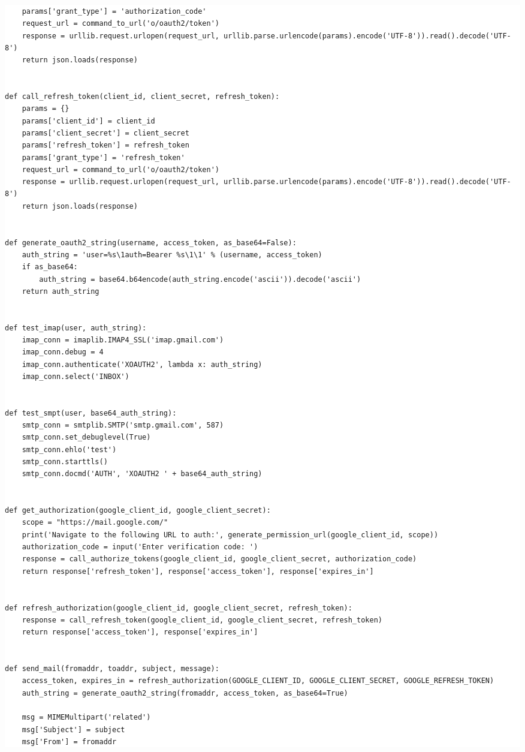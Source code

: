 ```
    params['grant_type'] = 'authorization_code'
    request_url = command_to_url('o/oauth2/token')
    response = urllib.request.urlopen(request_url, urllib.parse.urlencode(params).encode('UTF-8')).read().decode('UTF-8')
    return json.loads(response)


def call_refresh_token(client_id, client_secret, refresh_token):
    params = {}
    params['client_id'] = client_id
    params['client_secret'] = client_secret
    params['refresh_token'] = refresh_token
    params['grant_type'] = 'refresh_token'
    request_url = command_to_url('o/oauth2/token')
    response = urllib.request.urlopen(request_url, urllib.parse.urlencode(params).encode('UTF-8')).read().decode('UTF-8')
    return json.loads(response)


def generate_oauth2_string(username, access_token, as_base64=False):
    auth_string = 'user=%s\1auth=Bearer %s\1\1' % (username, access_token)
    if as_base64:
        auth_string = base64.b64encode(auth_string.encode('ascii')).decode('ascii')
    return auth_string


def test_imap(user, auth_string):
    imap_conn = imaplib.IMAP4_SSL('imap.gmail.com')
    imap_conn.debug = 4
    imap_conn.authenticate('XOAUTH2', lambda x: auth_string)
    imap_conn.select('INBOX')


def test_smpt(user, base64_auth_string):
    smtp_conn = smtplib.SMTP('smtp.gmail.com', 587)
    smtp_conn.set_debuglevel(True)
    smtp_conn.ehlo('test')
    smtp_conn.starttls()
    smtp_conn.docmd('AUTH', 'XOAUTH2 ' + base64_auth_string)


def get_authorization(google_client_id, google_client_secret):
    scope = "https://mail.google.com/"
    print('Navigate to the following URL to auth:', generate_permission_url(google_client_id, scope))
    authorization_code = input('Enter verification code: ')
    response = call_authorize_tokens(google_client_id, google_client_secret, authorization_code)
    return response['refresh_token'], response['access_token'], response['expires_in']


def refresh_authorization(google_client_id, google_client_secret, refresh_token):
    response = call_refresh_token(google_client_id, google_client_secret, refresh_token)
    return response['access_token'], response['expires_in']


def send_mail(fromaddr, toaddr, subject, message):
    access_token, expires_in = refresh_authorization(GOOGLE_CLIENT_ID, GOOGLE_CLIENT_SECRET, GOOGLE_REFRESH_TOKEN)
    auth_string = generate_oauth2_string(fromaddr, access_token, as_base64=True)

    msg = MIMEMultipart('related')
    msg['Subject'] = subject
    msg['From'] = fromaddr
```